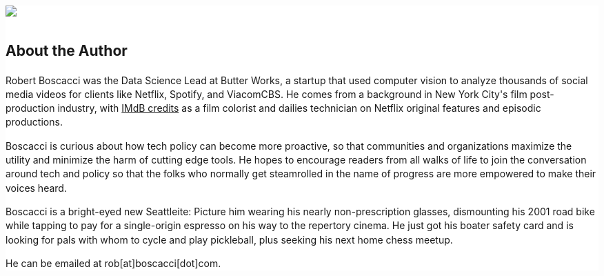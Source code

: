 ![](https://i.postimg.cc/kDP98FFJ/mock-00404.png)

## About the Author

Robert Boscacci was the Data Science Lead at Butter Works, a startup that used computer vision to analyze thousands of social media videos for clients like Netflix, Spotify, and ViacomCBS. He comes from a background in New York City's film post-production industry, with [IMdB credits](https://www.imdb.com/name/nm4574526/) as a film colorist and dailies technician on Netflix original features and episodic productions.

Boscacci is curious about how tech policy can become more proactive, so that communities and organizations maximize the utility and minimize the harm of cutting edge tools. He hopes to encourage readers from all walks of life to join the conversation around tech and policy so that the folks who normally get steamrolled in the name of progress are more empowered to make their voices heard.

Boscacci is a bright-eyed new Seattleite: Picture him wearing his nearly non-prescription glasses, dismounting his 2001 road bike while tapping to pay for a single-origin espresso on his way to the repertory cinema. He just got his boater safety card and is looking for pals with whom to cycle and play pickleball, plus seeking his next home chess meetup.

He can be emailed at rob[at]boscacci[dot]com.
